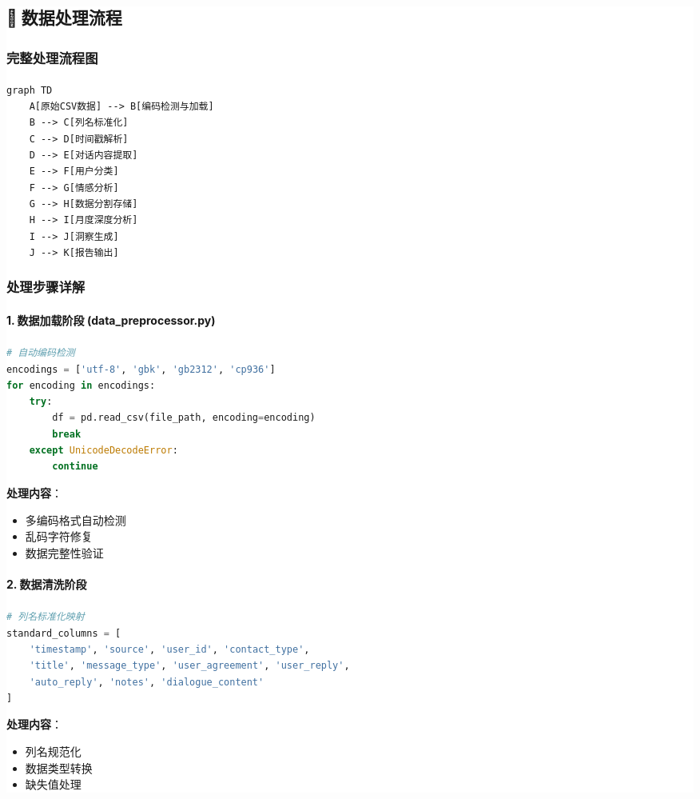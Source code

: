 ## 🔄 数据处理流程

### 完整处理流程图

```mermaid
graph TD
    A[原始CSV数据] --> B[编码检测与加载]
    B --> C[列名标准化]
    C --> D[时间戳解析]
    D --> E[对话内容提取]
    E --> F[用户分类]
    F --> G[情感分析]
    G --> H[数据分割存储]
    H --> I[月度深度分析]
    I --> J[洞察生成]
    J --> K[报告输出]
```

### 处理步骤详解

#### 1. 数据加载阶段 (data_preprocessor.py)

```python
# 自动编码检测
encodings = ['utf-8', 'gbk', 'gb2312', 'cp936']
for encoding in encodings:
    try:
        df = pd.read_csv(file_path, encoding=encoding)
        break
    except UnicodeDecodeError:
        continue
```

**处理内容**：
- 多编码格式自动检测
- 乱码字符修复
- 数据完整性验证

#### 2. 数据清洗阶段

```python
# 列名标准化映射
standard_columns = [
    'timestamp', 'source', 'user_id', 'contact_type', 
    'title', 'message_type', 'user_agreement', 'user_reply',
    'auto_reply', 'notes', 'dialogue_content'
]
```

**处理内容**：
- 列名规范化
- 数据类型转换
- 缺失值处理
